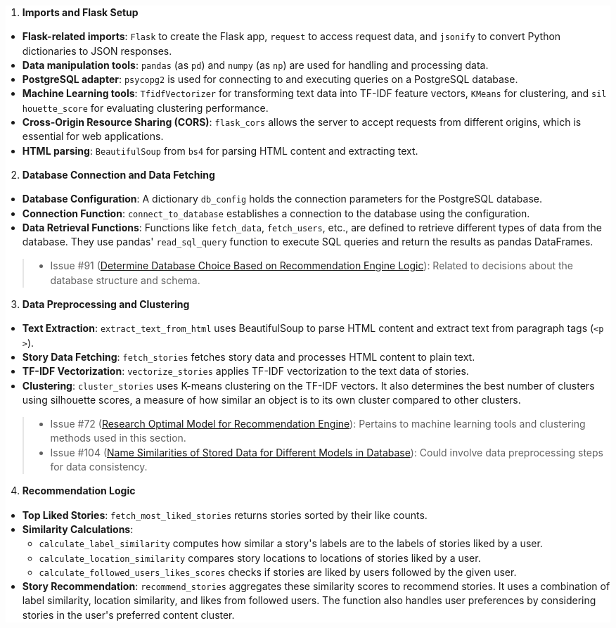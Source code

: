 1. **Imports and Flask Setup**
- **Flask-related imports**: `Flask` to create the Flask app, `request` to access request data, and `jsonify` to convert Python dictionaries to JSON responses.
- **Data manipulation tools**: `pandas` (as `pd`) and `numpy` (as `np`) are used for handling and processing data.
- **PostgreSQL adapter**: `psycopg2` is used for connecting to and executing queries on a PostgreSQL database.
- **Machine Learning tools**: `TfidfVectorizer` for transforming text data into TF-IDF feature vectors, `KMeans` for clustering, and `silhouette_score` for evaluating clustering performance.
- **Cross-Origin Resource Sharing (CORS)**: `flask_cors` allows the server to accept requests from different origins, which is essential for web applications.
- **HTML parsing**: `BeautifulSoup` from `bs4` for parsing HTML content and extracting text.

2. **Database Connection and Data Fetching**
- **Database Configuration**: A dictionary `db_config` holds the connection parameters for the PostgreSQL database.
- **Connection Function**: `connect_to_database` establishes a connection to the database using the configuration.
- **Data Retrieval Functions**: Functions like `fetch_data`, `fetch_users`, etc., are defined to retrieve different types of data from the database. They use pandas' `read_sql_query` function to execute SQL queries and return the results as pandas DataFrames.

> - Issue #91 ([Determine Database Choice Based on Recommendation Engine Logic](https://github.com/SWE574-G3/Living-Stories-App/issues/91)): Related to decisions about the database structure and schema.

3. **Data Preprocessing and Clustering**
- **Text Extraction**: `extract_text_from_html` uses BeautifulSoup to parse HTML content and extract text from paragraph tags (`<p>`).
- **Story Data Fetching**: `fetch_stories` fetches story data and processes HTML content to plain text.
- **TF-IDF Vectorization**: `vectorize_stories` applies TF-IDF vectorization to the text data of stories.
- **Clustering**: `cluster_stories` uses K-means clustering on the TF-IDF vectors. It also determines the best number of clusters using silhouette scores, a measure of how similar an object is to its own cluster compared to other clusters.

> - Issue #72 ([Research Optimal Model for Recommendation Engine](https://github.com/SWE574-G3/Living-Stories-App/issues/72)): Pertains to machine learning tools and clustering methods used in this section.
> - Issue #104 ([Name Similarities of Stored Data for Different Models in Database](https://github.com/SWE574-G3/Living-Stories-App/issues/104)): Could involve data preprocessing steps for data consistency.

4. **Recommendation Logic**
- **Top Liked Stories**: `fetch_most_liked_stories` returns stories sorted by their like counts.
- **Similarity Calculations**: 
    - `calculate_label_similarity` computes how similar a story's labels are to the labels of stories liked by a user.
    - `calculate_location_similarity` compares story locations to locations of stories liked by a user.
    - `calculate_followed_users_likes_scores` checks if stories are liked by users followed by the given user.
- **Story Recommendation**: `recommend_stories` aggregates these similarity scores to recommend stories. It uses a combination of label similarity, location similarity, and likes from followed users. The function also handles user preferences by considering stories in the user's preferred content cluster.
